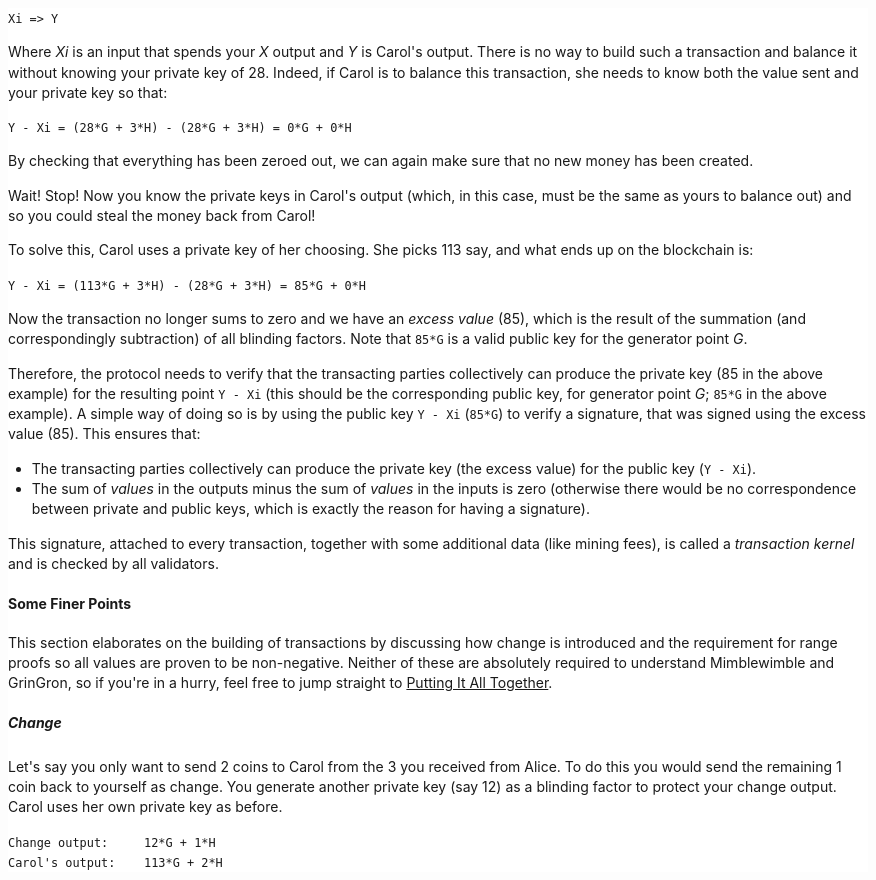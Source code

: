     Xi => Y

Where _Xi_ is an input that spends your _X_ output and _Y_ is Carol's output. There is no way to build
such a transaction and balance it without knowing your private key of 28. Indeed, if Carol
is to balance this transaction, she needs to know both the value sent and your private key
so that:

    Y - Xi = (28*G + 3*H) - (28*G + 3*H) = 0*G + 0*H

By checking that everything has been zeroed out, we can again make sure that
no new money has been created.

Wait! Stop! Now you know the private keys in Carol's output (which, in this case, must
be the same as yours to balance out) and so you could
steal the money back from Carol!

To solve this, Carol uses a private key of her choosing.
She picks 113 say, and what ends up on the blockchain is:

    Y - Xi = (113*G + 3*H) - (28*G + 3*H) = 85*G + 0*H

Now the transaction no longer sums to zero and we have an _excess value_ (85), which is the result of the summation (and correspondingly subtraction) of all blinding factors. Note that `85*G` is a valid public key for the generator point _G_.

Therefore, the protocol needs to verify that the transacting parties collectively can produce the private key (85 in the above example) for the resulting point `Y - Xi` (this should be the corresponding public key, for generator point _G_; `85*G` in the above example).
A simple way of doing so is by using the public key `Y - Xi` (`85*G`) to verify a signature, that was signed using the excess value (85). This ensures that:

* The transacting parties collectively can produce the private key (the excess value) for the public key (`Y - Xi`).
* The sum of _values_ in the outputs minus the sum of _values_ in the inputs is zero (otherwise there would be no correspondence between private and public keys, which is exactly the reason for having a signature).

This signature, attached to every transaction, together with some additional data (like mining
fees), is called a _transaction kernel_ and is checked by all validators.

#### Some Finer Points

This section elaborates on the building of transactions by discussing how change is
introduced and the requirement for range proofs so all values are proven to be
non-negative. Neither of these are absolutely required to understand Mimblewimble and
GrinGron, so if you're in a hurry, feel free to jump straight to
[Putting It All Together](#putting-it-all-together).

##### Change

Let's say you only want to send 2 coins to Carol from the 3 you received from
Alice. To do this you would send the remaining 1 coin back to yourself as change.
You generate another private key (say 12) as a blinding factor to
protect your change output. Carol uses her own private key as before.

    Change output:     12*G + 1*H
    Carol's output:    113*G + 2*H
